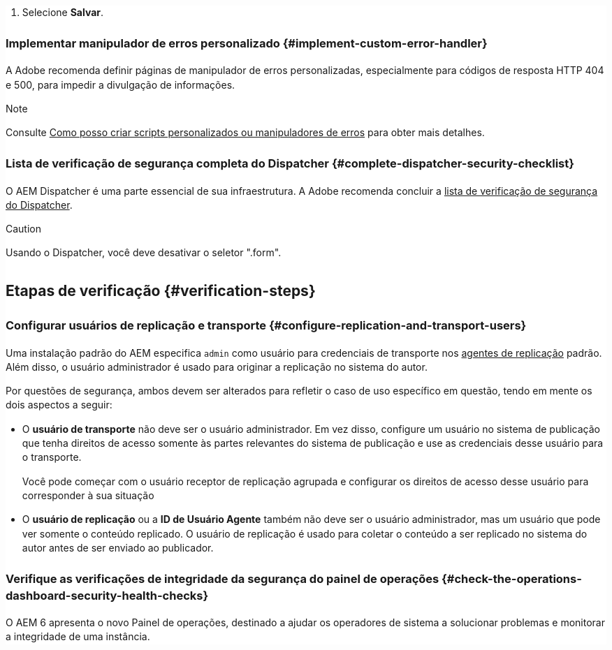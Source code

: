 1. Selecione **Salvar**.

### Implementar manipulador de erros personalizado {#implement-custom-error-handler}

A Adobe recomenda definir páginas de manipulador de erros personalizadas, especialmente para códigos de resposta HTTP 404 e 500, para impedir a divulgação de informações.

>[!NOTE]
>
>Consulte [Como posso criar scripts personalizados ou manipuladores de erros](https://experienceleague.adobe.com/docs/experience-manager-cloud-service/content/implementing/developing/full-stack/custom-error-page.html) para obter mais detalhes.

### Lista de verificação de segurança completa do Dispatcher {#complete-dispatcher-security-checklist}

O AEM Dispatcher é uma parte essencial de sua infraestrutura. A Adobe recomenda concluir a [lista de verificação de segurança do Dispatcher](https://experienceleague.adobe.com/docs/experience-manager-dispatcher/using/getting-started/security-checklist.html).

>[!CAUTION]
>
>Usando o Dispatcher, você deve desativar o seletor &quot;.form&quot;.

## Etapas de verificação {#verification-steps}

### Configurar usuários de replicação e transporte {#configure-replication-and-transport-users}

Uma instalação padrão do AEM especifica `admin` como usuário para credenciais de transporte nos [agentes de replicação](/help/sites-deploying/replication.md) padrão. Além disso, o usuário administrador é usado para originar a replicação no sistema do autor.

Por questões de segurança, ambos devem ser alterados para refletir o caso de uso específico em questão, tendo em mente os dois aspectos a seguir:

* O **usuário de transporte** não deve ser o usuário administrador. Em vez disso, configure um usuário no sistema de publicação que tenha direitos de acesso somente às partes relevantes do sistema de publicação e use as credenciais desse usuário para o transporte.

  Você pode começar com o usuário receptor de replicação agrupada e configurar os direitos de acesso desse usuário para corresponder à sua situação

* O **usuário de replicação** ou a **ID de Usuário Agente** também não deve ser o usuário administrador, mas um usuário que pode ver somente o conteúdo replicado. O usuário de replicação é usado para coletar o conteúdo a ser replicado no sistema do autor antes de ser enviado ao publicador.

### Verifique as verificações de integridade da segurança do painel de operações {#check-the-operations-dashboard-security-health-checks}

O AEM 6 apresenta o novo Painel de operações, destinado a ajudar os operadores de sistema a solucionar problemas e monitorar a integridade de uma instância.
